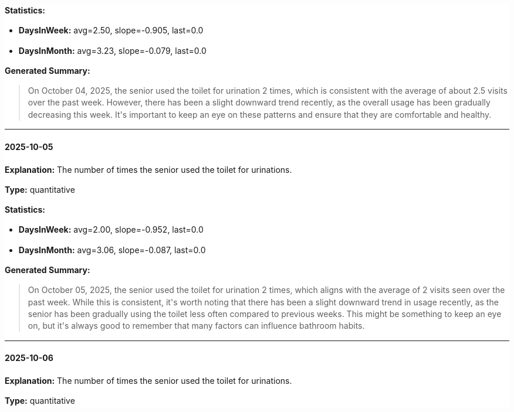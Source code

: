 **Statistics:**

- **DaysInWeek:** 
avg=2.50, 
slope=-0.905, 
last=0.0

- **DaysInMonth:** 
avg=3.23, 
slope=-0.079, 
last=0.0


**Generated Summary:**  

> On October 04, 2025, the senior used the toilet for urination 2 times, which is consistent with the average of about 2.5 visits over the past week. However, there has been a slight downward trend recently, as the overall usage has been gradually decreasing this week. It's important to keep an eye on these patterns and ensure that they are comfortable and healthy.


---

#### 2025-10-05

**Explanation:** The number of times the senior used the toilet for urinations.

**Type:** quantitative


**Statistics:**

- **DaysInWeek:** 
avg=2.00, 
slope=-0.952, 
last=0.0

- **DaysInMonth:** 
avg=3.06, 
slope=-0.087, 
last=0.0


**Generated Summary:**  

> On October 05, 2025, the senior used the toilet for urination 2 times, which aligns with the average of 2 visits seen over the past week. While this is consistent, it's worth noting that there has been a slight downward trend in usage recently, as the senior has been gradually using the toilet less often compared to previous weeks. This might be something to keep an eye on, but it's always good to remember that many factors can influence bathroom habits.


---

#### 2025-10-06

**Explanation:** The number of times the senior used the toilet for urinations.

**Type:** quantitative
